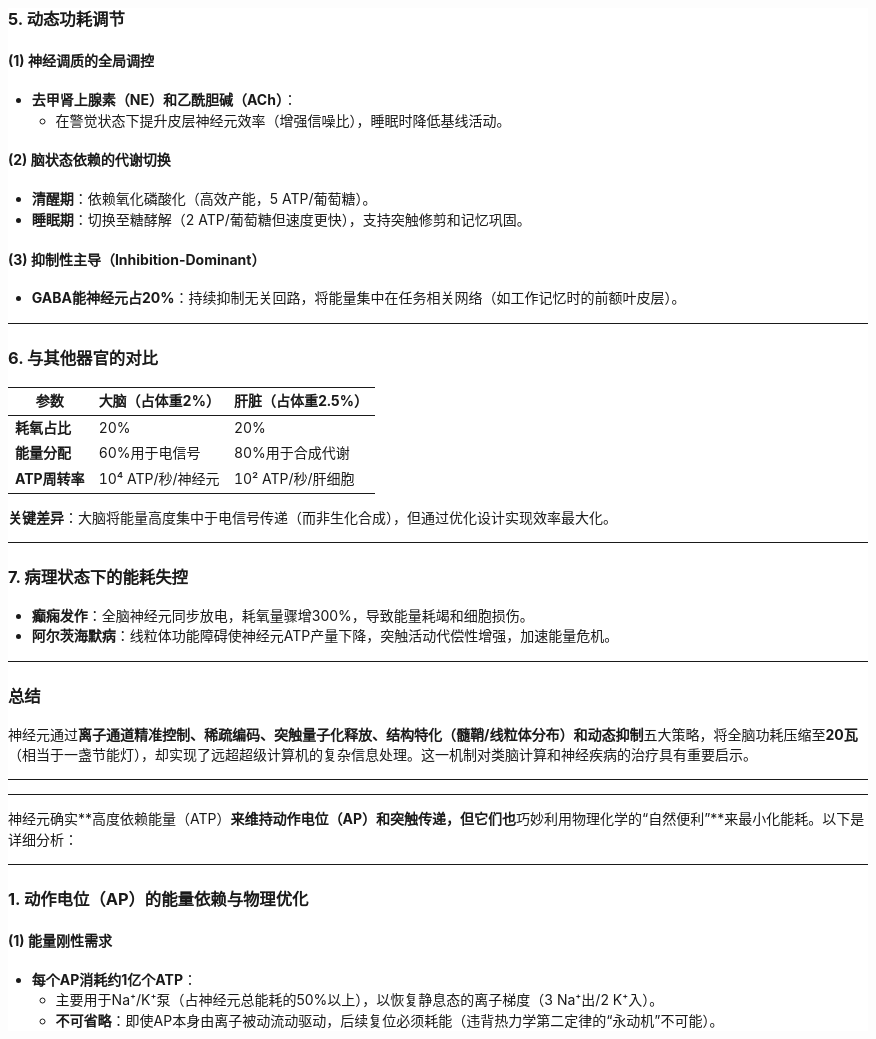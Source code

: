 
### **5. 动态功耗调节**
#### **(1) 神经调质的全局调控**
- **去甲肾上腺素（NE）和乙酰胆碱（ACh）**：  
  - 在警觉状态下提升皮层神经元效率（增强信噪比），睡眠时降低基线活动。  

#### **(2) 脑状态依赖的代谢切换**
- **清醒期**：依赖氧化磷酸化（高效产能，5 ATP/葡萄糖）。  
- **睡眠期**：切换至糖酵解（2 ATP/葡萄糖但速度更快），支持突触修剪和记忆巩固。  

#### **(3) 抑制性主导（Inhibition-Dominant）**
- **GABA能神经元占20%**：持续抑制无关回路，将能量集中在任务相关网络（如工作记忆时的前额叶皮层）。

---

### **6. 与其他器官的对比**
| **参数**         | 大脑（占体重2%） | 肝脏（占体重2.5%） |  
|------------------|------------------|-------------------|  
| **耗氧占比**     | 20%              | 20%               |  
| **能量分配**      | 60%用于电信号    | 80%用于合成代谢   |  
| **ATP周转率**    | 10⁴ ATP/秒/神经元 | 10² ATP/秒/肝细胞 |  

**关键差异**：大脑将能量高度集中于电信号传递（而非生化合成），但通过优化设计实现效率最大化。

---

### **7. 病理状态下的能耗失控**
- **癫痫发作**：全脑神经元同步放电，耗氧量骤增300%，导致能量耗竭和细胞损伤。  
- **阿尔茨海默病**：线粒体功能障碍使神经元ATP产量下降，突触活动代偿性增强，加速能量危机。

---

### **总结**
神经元通过**离子通道精准控制、稀疏编码、突触量子化释放、结构特化（髓鞘/线粒体分布）和动态抑制**五大策略，将全脑功耗压缩至**20瓦**（相当于一盏节能灯），却实现了远超超级计算机的复杂信息处理。这一机制对类脑计算和神经疾病的治疗具有重要启示。

---

---

神经元确实**高度依赖能量（ATP）**来维持动作电位（AP）和突触传递，但它们也**巧妙利用物理化学的“自然便利”**来最小化能耗。以下是详细分析：

---

### **1. 动作电位（AP）的能量依赖与物理优化**
#### **(1) 能量刚性需求**
- **每个AP消耗约1亿个ATP**：  
  - 主要用于Na⁺/K⁺泵（占神经元总能耗的50%以上），以恢复静息态的离子梯度（3 Na⁺出/2 K⁺入）。  
  - **不可省略**：即使AP本身由离子被动流动驱动，后续复位必须耗能（违背热力学第二定律的“永动机”不可能）。

